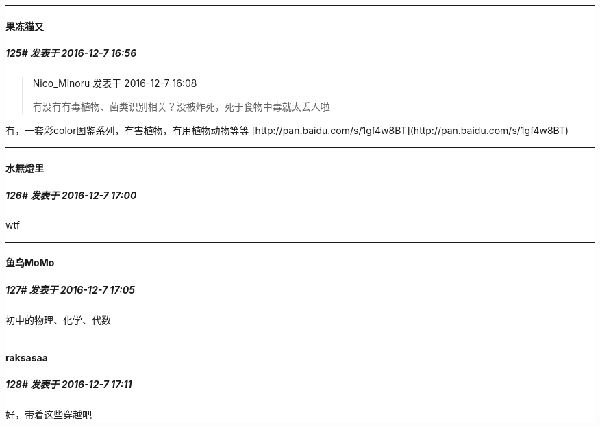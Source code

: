 


-----

####  果冻猫又  
##### 125#       发表于 2016-12-7 16:56



<blockquote><a href="httphttps://bbs.saraba1st.com/2b/forum.php?mod=redirect&amp;goto=findpost&amp;pid=34410533&amp;ptid=1352962" target="_blank">Nico_Minoru 发表于 2016-12-7 16:08</a>

有没有有毒植物、菌类识别相关？没被炸死，死于食物中毒就太丢人啦</blockquote>
有，一套彩color图鉴系列，有害植物，有用植物动物等等
[http://pan.baidu.com/s/1gf4w8BT](http://pan.baidu.com/s/1gf4w8BT) 







-----

####  水無燈里  
##### 126#       发表于 2016-12-7 17:00




wtf







-----

####  鱼鸟MoMo  
##### 127#       发表于 2016-12-7 17:05




初中的物理、化学、代数







-----

####  raksasaa  
##### 128#       发表于 2016-12-7 17:11




好，带着这些穿越吧





